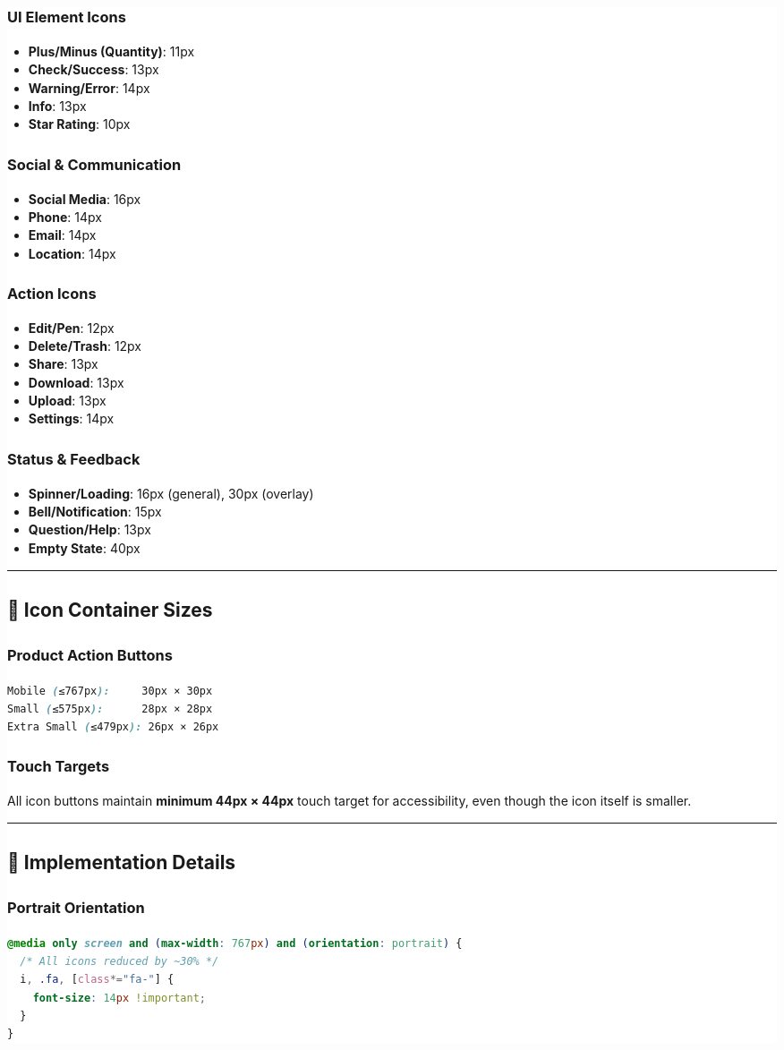 ### UI Element Icons
- **Plus/Minus (Quantity)**: 11px
- **Check/Success**: 13px
- **Warning/Error**: 14px
- **Info**: 13px
- **Star Rating**: 10px

### Social & Communication
- **Social Media**: 16px
- **Phone**: 14px
- **Email**: 14px
- **Location**: 14px

### Action Icons
- **Edit/Pen**: 12px
- **Delete/Trash**: 12px
- **Share**: 13px
- **Download**: 13px
- **Upload**: 13px
- **Settings**: 14px

### Status & Feedback
- **Spinner/Loading**: 16px (general), 30px (overlay)
- **Bell/Notification**: 15px
- **Question/Help**: 13px
- **Empty State**: 40px

---

## 🎨 Icon Container Sizes

### Product Action Buttons
```css
Mobile (≤767px):     30px × 30px
Small (≤575px):      28px × 28px  
Extra Small (≤479px): 26px × 26px
```

### Touch Targets
All icon buttons maintain **minimum 44px × 44px** touch target for accessibility, even though the icon itself is smaller.

---

## 🔧 Implementation Details

### Portrait Orientation
```css
@media only screen and (max-width: 767px) and (orientation: portrait) {
  /* All icons reduced by ~30% */
  i, .fa, [class*="fa-"] {
    font-size: 14px !important;
  }
}
```
